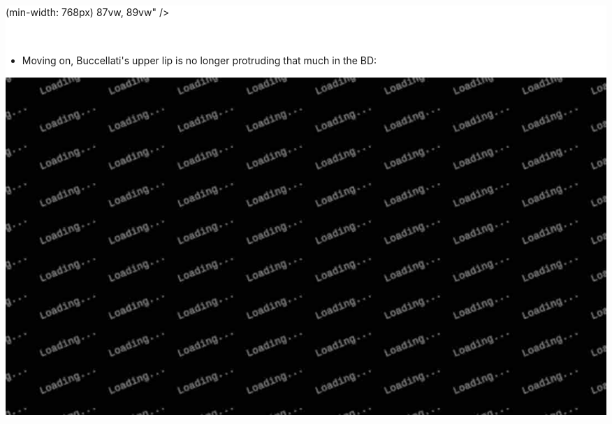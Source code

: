   (min-width: 768px) 87vw,
  89vw" />
</div>

<br>

- Moving on, Buccellati's upper lip is no longer protruding that much in the BD:

<div id="container1" class="twentytwenty-container">
 <img width="100%" height="100%" class="lazyload" src="./../images/loading.jpg"
  data-src="./../images/VA20/tv-13270-1090px.jpg"
  data-srcset="./../images/VA20/tv-13270-512px.jpg 512w,
  ./../images/VA20/tv-13270-768px.jpg 768w,
  ./../images/VA20/tv-13270-1090px.jpg 1090w"
  sizes="(min-width: 1218px) 1090px,
  (min-width: 768px) 87vw,
  89vw" />